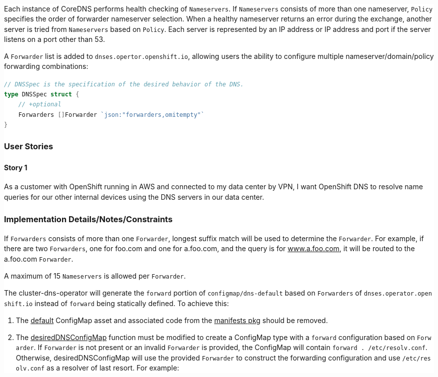 Each instance of CoreDNS performs health checking of `Nameservers`. If `Nameservers` consists of more than one
nameserver, `Policy` specifies the order of forwarder nameserver selection. When a healthy nameserver returns an error
during the exchange, another server is tried from `Nameservers` based on `Policy`. Each server is represented by an IP
address or IP address and port if the server listens on a port other than 53.

A `Forwarder` list is added to `dnses.opertor.openshift.io`, allowing users the ability to configure multiple
nameserver/domain/policy forwarding combinations:

```go
// DNSSpec is the specification of the desired behavior of the DNS.
type DNSSpec struct {
	// +optional
	Forwarders []Forwarder `json:"forwarders,omitempty"`
}
```

### User Stories

#### Story 1

As a customer with OpenShift running in AWS and connected to my data center by VPN, I want OpenShift DNS to resolve
name queries for our other internal devices using the DNS servers in our data center.

### Implementation Details/Notes/Constraints

If `Forwarders` consists of more than one `Forwarder`, longest suffix match will be used to determine the `Forwarder`.
For example, if there are two `Forwarders`, one for foo.com and one for a.foo.com, and the query is for www.a.foo.com,
it will be routed to the a.foo.com `Forwarder`.

A maximum of 15 `Nameservers` is allowed per `Forwarder`.

The cluster-dns-operator will generate the `forward` portion of `configmap/dns-default` based on `Forwarders` of
`dnses.operator.openshift.io` instead of `forward` being statically defined. To achieve this:

1. The [default](https://github.com/openshift/cluster-dns-operator/blob/master/assets/dns/configmap.yaml) ConfigMap
asset and associated code from the [manifests pkg](https://github.com/openshift/cluster-dns-operator/blob/master//pkg/manifests/manifests.go#L70:6)
should be removed.

2. The [desiredDNSConfigMap](https://github.com/openshift/cluster-dns-operator/blob/master/pkg/operator/controller/controller_dns_configmap.go)
function must be modified to create a ConfigMap type with a `forward` configuration based on `Forwarder`.
If `Forwarder` is not present or an invalid `Forwarder` is provided, the ConfigMap will contain
`forward . /etc/resolv.conf`. Otherwise, desiredDNSConfigMap will use the provided `Forwarder` to construct the
forwarding configuration and use `/etc/resolv.conf` as a resolver of last resort. For example:
